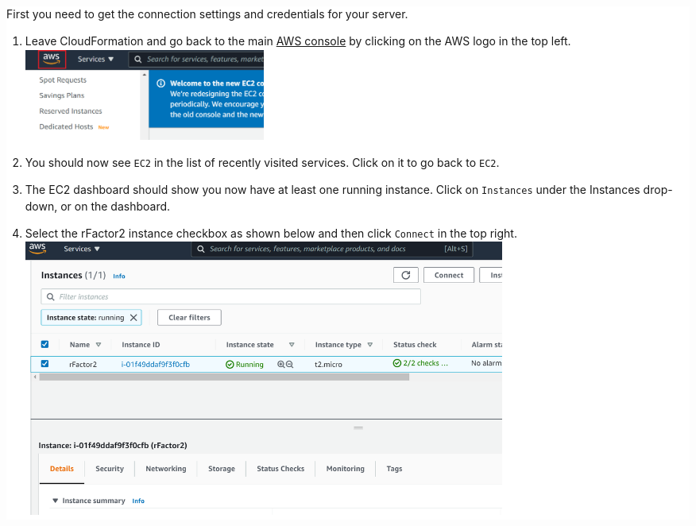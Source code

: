 First you need to get the connection settings and credentials for your server.

1) Leave CloudFormation and go back to the main [AWS console](console.aws.amazon.com) by clicking on the AWS logo in the top left.
<br/><img src="images/aws_nav_bar.png" width="300" alt="aws nav bar" />

2) You should now see `EC2` in the list of recently visited services. Click on it to go back to `EC2`.

3) The EC2 dashboard should show you now have at least one running instance. Click on `Instances` under the Instances drop-down, or on the dashboard.

4) Select the rFactor2 instance checkbox as shown below and then click `Connect` in the top right.
</br><img src="images/aws_instance.png" alt="aws instance screen" width="600"/>
